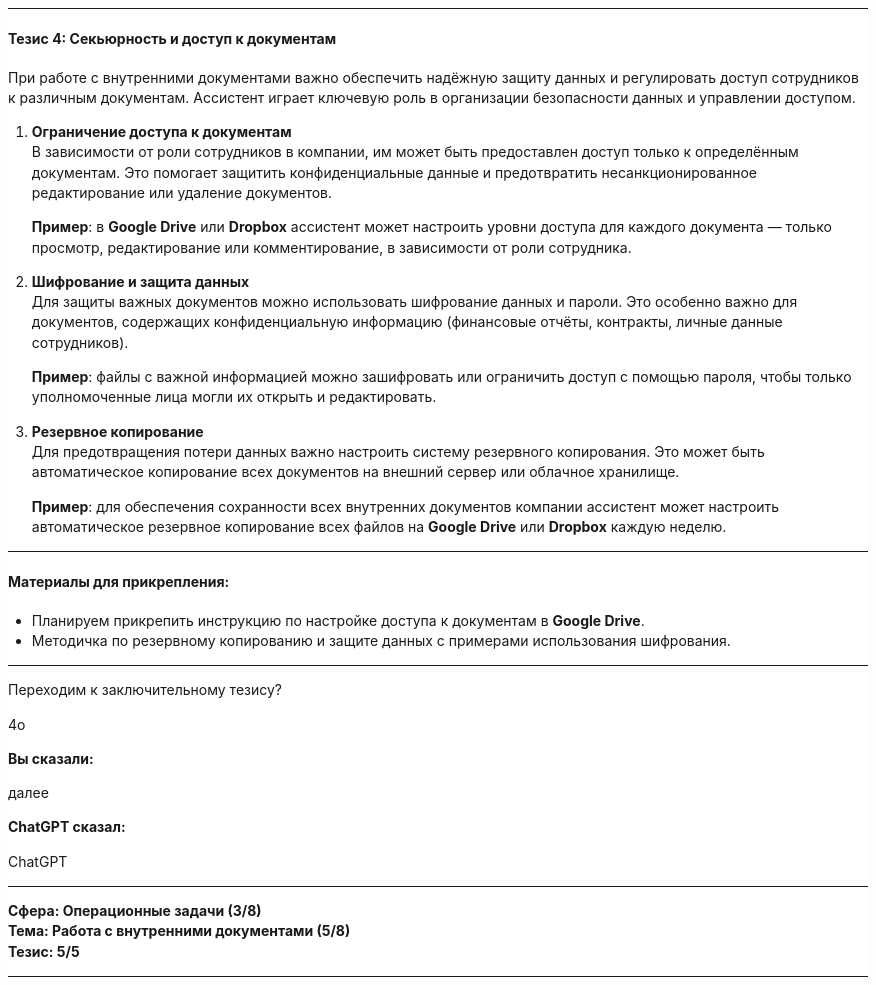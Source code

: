 ***

#### Тезис 4: Секьюрность и доступ к документам

При работе с внутренними документами важно обеспечить надёжную защиту данных и регулировать доступ сотрудников к различным документам. Ассистент играет ключевую роль в организации безопасности данных и управлении доступом.

1.  **Ограничение доступа к документам**\
    В зависимости от роли сотрудников в компании, им может быть предоставлен доступ только к определённым документам. Это помогает защитить конфиденциальные данные и предотвратить несанкционированное редактирование или удаление документов.

    **Пример**: в **Google Drive** или **Dropbox** ассистент может настроить уровни доступа для каждого документа — только просмотр, редактирование или комментирование, в зависимости от роли сотрудника.
2.  **Шифрование и защита данных**\
    Для защиты важных документов можно использовать шифрование данных и пароли. Это особенно важно для документов, содержащих конфиденциальную информацию (финансовые отчёты, контракты, личные данные сотрудников).

    **Пример**: файлы с важной информацией можно зашифровать или ограничить доступ с помощью пароля, чтобы только уполномоченные лица могли их открыть и редактировать.
3.  **Резервное копирование**\
    Для предотвращения потери данных важно настроить систему резервного копирования. Это может быть автоматическое копирование всех документов на внешний сервер или облачное хранилище.

    **Пример**: для обеспечения сохранности всех внутренних документов компании ассистент может настроить автоматическое резервное копирование всех файлов на **Google Drive** или **Dropbox** каждую неделю.

***

#### Материалы для прикрепления:

* Планируем прикрепить инструкцию по настройке доступа к документам в **Google Drive**.
* Методичка по резервному копированию и защите данных с примерами использования шифрования.

***

Переходим к заключительному тезису?

4o

**Вы сказали:**

далее

**ChatGPT сказал:**

ChatGPT

***

**Сфера: Операционные задачи (3/8)**\
**Тема: Работа с внутренними документами (5/8)**\
**Тезис: 5/5**

***
